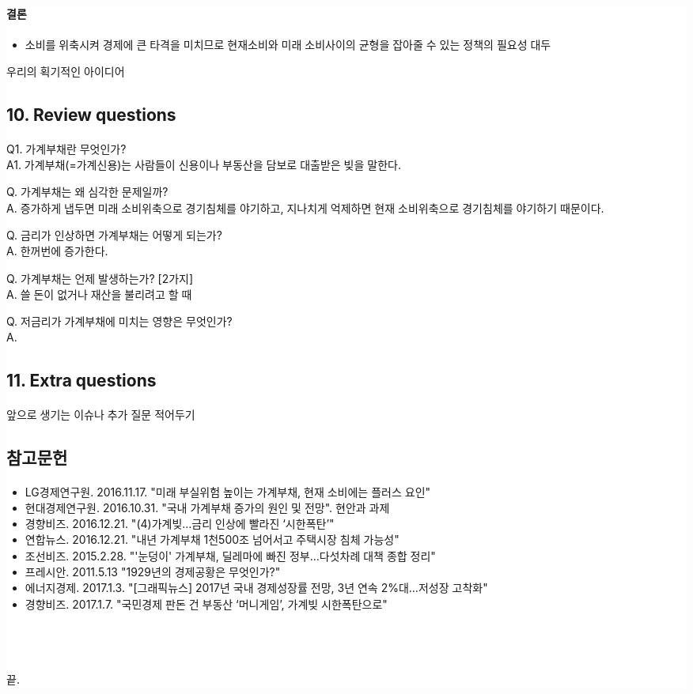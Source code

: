 #### 결론 ####
 - 소비를 위축시켜 경제에 큰 타격을 미치므로 현재소비와 미래 소비사이의 균형을 잡아줄 수 있는 정책의 필요성 대두


우리의 획기적인 아이디어

## 10. Review questions ##

Q1. 가계부채란 무엇인가?  
A1. 가계부채(=가계신용)는 사람들이 신용이나 부동산을 담보로 대출받은 빚을 말한다.

Q. 가계부채는 왜 심각한 문제일까?  
A. 증가하게 냅두면 미래 소비위축으로 경기침체를 야기하고, 지나치게 억제하면 현재 소비위축으로 경기침체를 야기하기 때문이다.

Q. 금리가 인상하면 가계부채는 어떻게 되는가?  
A. 한꺼번에 증가한다.

Q. 가계부채는 언제 발생하는가? [2가지]  
A. 쓸 돈이 없거나 재산을 불리려고 할 때

Q. 저금리가 가계부채에 미치는 영향은 무엇인가?  
A. 

## 11. Extra questions ##

앞으로 생기는 이슈나 추가 질문 적어두기

## 참고문헌 ##
+ LG경제연구원. 2016.11.17. "미래 부실위험 높이는 가계부채, 현재 소비에는 플러스 요인"
+ 현대경제연구원. 2016.10.31. "국내 가계부채 증가의 원인 및 전망". 현안과 과제
+ 경향비즈. 2016.12.21. "(4)가계빚…금리 인상에 빨라진 ‘시한폭탄’"
+ 연합뉴스. 2016.12.21. "내년 가계부채 1천500조 넘어서고 주택시장 침체 가능성"
+ 조선비즈. 2015.2.28. "'눈덩이' 가계부채, 딜레마에 빠진 정부…다섯차례 대책 종합 정리"
+ 프레시안. 2011.5.13 "1929년의 경제공황은 무엇인가?"
+ 에너지경제. 2017.1.3. "[그래픽뉴스] 2017년 국내 경제성장률 전망, 3년 연속 2%대…저성장 고착화"
+ 경향비즈. 2017.1.7. "국민경제 판돈 건 부동산 ‘머니게임’, 가계빚 시한폭탄으로"



<br><br><br>
끝.

